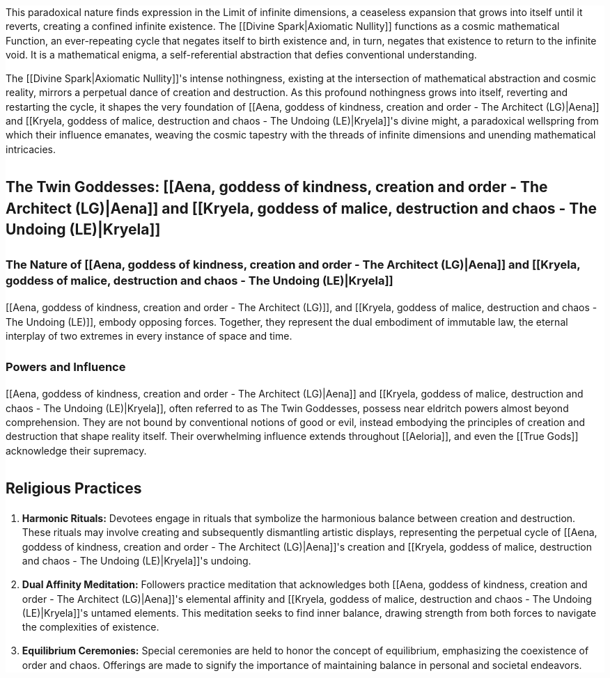 This paradoxical nature finds expression in the Limit of infinite dimensions, a ceaseless expansion that grows into itself until it reverts, creating a confined infinite existence. The [[Divine Spark|Axiomatic Nullity]] functions as a cosmic mathematical Function, an ever-repeating cycle that negates itself to birth existence and, in turn, negates that existence to return to the infinite void. It is a mathematical enigma, a self-referential abstraction that defies conventional understanding.

The [[Divine Spark|Axiomatic Nullity]]'s intense nothingness, existing at the intersection of mathematical abstraction and cosmic reality, mirrors a perpetual dance of creation and destruction. As this profound nothingness grows into itself, reverting and restarting the cycle, it shapes the very foundation of [[Aena, goddess of kindness, creation and order - The Architect (LG)|Aena]] and [[Kryela, goddess of malice, destruction and chaos - The Undoing (LE)|Kryela]]'s divine might, a paradoxical wellspring from which their influence emanates, weaving the cosmic tapestry with the threads of infinite dimensions and unending mathematical intricacies.

## The Twin Goddesses: [[Aena, goddess of kindness, creation and order - The Architect (LG)|Aena]] and [[Kryela, goddess of malice, destruction and chaos - The Undoing (LE)|Kryela]]

### The Nature of [[Aena, goddess of kindness, creation and order - The Architect (LG)|Aena]] and [[Kryela, goddess of malice, destruction and chaos - The Undoing (LE)|Kryela]]

[[Aena, goddess of kindness, creation and order - The Architect (LG)]], and [[Kryela, goddess of malice, destruction and chaos - The Undoing (LE)]], embody opposing forces. Together, they represent the dual embodiment of immutable law, the eternal interplay of two extremes in every instance of space and time.

### Powers and Influence

[[Aena, goddess of kindness, creation and order - The Architect (LG)|Aena]] and [[Kryela, goddess of malice, destruction and chaos - The Undoing (LE)|Kryela]], often referred to as The Twin Goddesses, possess near eldritch powers almost beyond comprehension. They are not bound by conventional notions of good or evil, instead embodying the principles of creation and destruction that shape reality itself. Their overwhelming influence extends throughout [[Aeloria]], and even the [[True Gods]] acknowledge their supremacy.

## Religious Practices

1. **Harmonic Rituals:** Devotees engage in rituals that symbolize the harmonious balance between creation and destruction. These rituals may involve creating and subsequently dismantling artistic displays, representing the perpetual cycle of [[Aena, goddess of kindness, creation and order - The Architect (LG)|Aena]]'s creation and [[Kryela, goddess of malice, destruction and chaos - The Undoing (LE)|Kryela]]'s undoing.
    
2. **Dual Affinity Meditation:** Followers practice meditation that acknowledges both [[Aena, goddess of kindness, creation and order - The Architect (LG)|Aena]]'s elemental affinity and [[Kryela, goddess of malice, destruction and chaos - The Undoing (LE)|Kryela]]'s untamed elements. This meditation seeks to find inner balance, drawing strength from both forces to navigate the complexities of existence.
    
3. **Equilibrium Ceremonies:** Special ceremonies are held to honor the concept of equilibrium, emphasizing the coexistence of order and chaos. Offerings are made to signify the importance of maintaining balance in personal and societal endeavors.
    